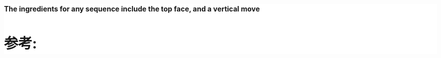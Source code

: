 ******The ingredients for any sequence include the top face, and a vertical move******

# ******参考:******
